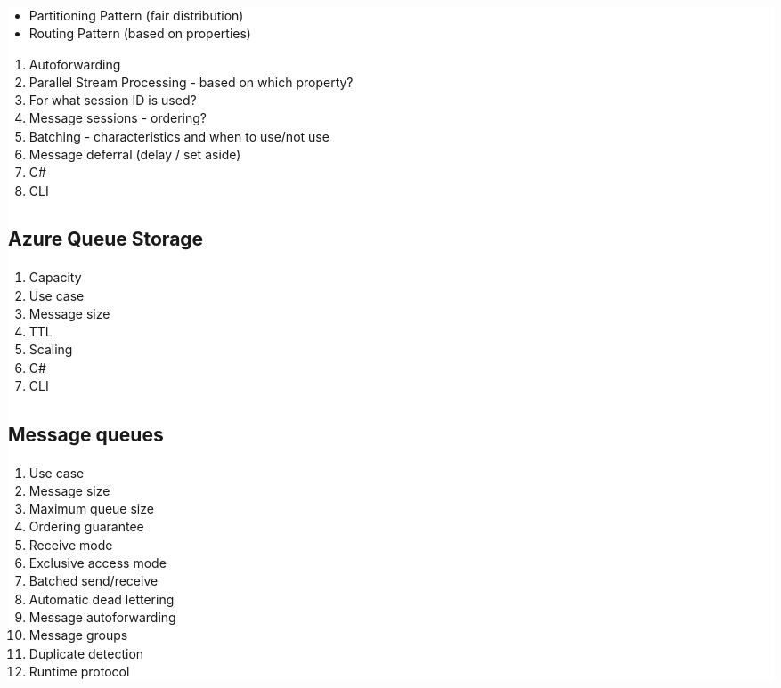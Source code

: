    - Partitioning Pattern (fair distribution)
   - Routing Pattern (based on properties)
1. Autoforwarding
1. Parallel Stream Processing - based on which property?
1. For what session ID is used?
1. Message sessions - ordering?
1. Batching - characteristics and when to use/not use
1. Message deferral (delay / set aside)
1. C#
1. CLI

## Azure Queue Storage

1. Capacity
1. Use case
1. Message size
1. TTL
1. Scaling
1. C#
1. CLI

## Message queues

1. Use case
1. Message size
1. Maximum queue size
1. Ordering guarantee
1. Receive mode
1. Exclusive access mode
1. Batched send/receive
1. Automatic dead lettering
1. Message autoforwarding
1. Message groups
1. Duplicate detection
1. Runtime protocol
